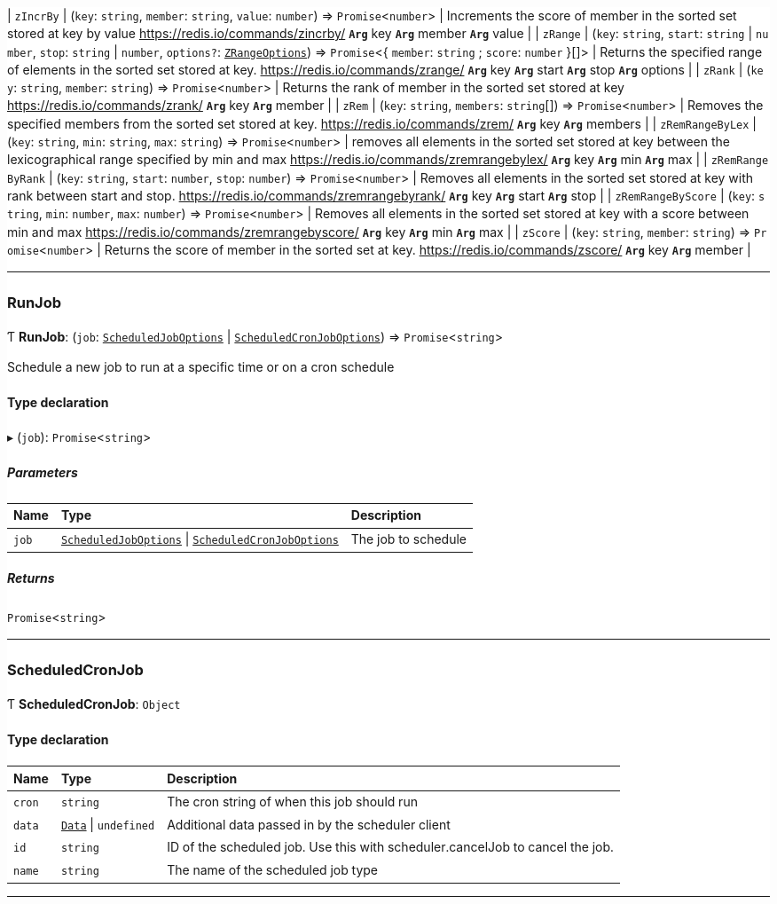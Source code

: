 | `zIncrBy`          | (`key`: `string`, `member`: `string`, `value`: `number`) => `Promise`\<`number`\>                                                                                                                    | Increments the score of member in the sorted set stored at key by value https://redis.io/commands/zincrby/ **`Arg`** key **`Arg`** member **`Arg`** value                                              |
| `zRange`           | (`key`: `string`, `start`: `string` \| `number`, `stop`: `string` \| `number`, `options?`: [`ZRangeOptions`](README.md#zrangeoptions)) => `Promise`\<\{ `member`: `string` ; `score`: `number` }[]\> | Returns the specified range of elements in the sorted set stored at key. https://redis.io/commands/zrange/ **`Arg`** key **`Arg`** start **`Arg`** stop **`Arg`** options                              |
| `zRank`            | (`key`: `string`, `member`: `string`) => `Promise`\<`number`\>                                                                                                                                       | Returns the rank of member in the sorted set stored at key https://redis.io/commands/zrank/ **`Arg`** key **`Arg`** member                                                                             |
| `zRem`             | (`key`: `string`, `members`: `string`[]) => `Promise`\<`number`\>                                                                                                                                    | Removes the specified members from the sorted set stored at key. https://redis.io/commands/zrem/ **`Arg`** key **`Arg`** members                                                                       |
| `zRemRangeByLex`   | (`key`: `string`, `min`: `string`, `max`: `string`) => `Promise`\<`number`\>                                                                                                                         | removes all elements in the sorted set stored at key between the lexicographical range specified by min and max https://redis.io/commands/zremrangebylex/ **`Arg`** key **`Arg`** min **`Arg`** max    |
| `zRemRangeByRank`  | (`key`: `string`, `start`: `number`, `stop`: `number`) => `Promise`\<`number`\>                                                                                                                      | Removes all elements in the sorted set stored at key with rank between start and stop. https://redis.io/commands/zremrangebyrank/ **`Arg`** key **`Arg`** start **`Arg`** stop                         |
| `zRemRangeByScore` | (`key`: `string`, `min`: `number`, `max`: `number`) => `Promise`\<`number`\>                                                                                                                         | Removes all elements in the sorted set stored at key with a score between min and max https://redis.io/commands/zremrangebyscore/ **`Arg`** key **`Arg`** min **`Arg`** max                            |
| `zScore`           | (`key`: `string`, `member`: `string`) => `Promise`\<`number`\>                                                                                                                                       | Returns the score of member in the sorted set at key. https://redis.io/commands/zscore/ **`Arg`** key **`Arg`** member                                                                                 |

---

### <a id="runjob" name="runjob"></a> RunJob

Ƭ **RunJob**: (`job`: [`ScheduledJobOptions`](README.md#scheduledjoboptions) \| [`ScheduledCronJobOptions`](README.md#scheduledcronjoboptions)) => `Promise`\<`string`\>

Schedule a new job to run at a specific time or on a cron schedule

#### Type declaration

▸ (`job`): `Promise`\<`string`\>

##### Parameters

| Name  | Type                                                                                                                     | Description         |
| :---- | :----------------------------------------------------------------------------------------------------------------------- | :------------------ |
| `job` | [`ScheduledJobOptions`](README.md#scheduledjoboptions) \| [`ScheduledCronJobOptions`](README.md#scheduledcronjoboptions) | The job to schedule |

##### Returns

`Promise`\<`string`\>

---

### <a id="scheduledcronjob" name="scheduledcronjob"></a> ScheduledCronJob

Ƭ **ScheduledCronJob**: `Object`

#### Type declaration

| Name   | Type                                    | Description                                                                   |
| :----- | :-------------------------------------- | :---------------------------------------------------------------------------- |
| `cron` | `string`                                | The cron string of when this job should run                                   |
| `data` | [`Data`](README.md#data) \| `undefined` | Additional data passed in by the scheduler client                             |
| `id`   | `string`                                | ID of the scheduled job. Use this with scheduler.cancelJob to cancel the job. |
| `name` | `string`                                | The name of the scheduled job type                                            |

---